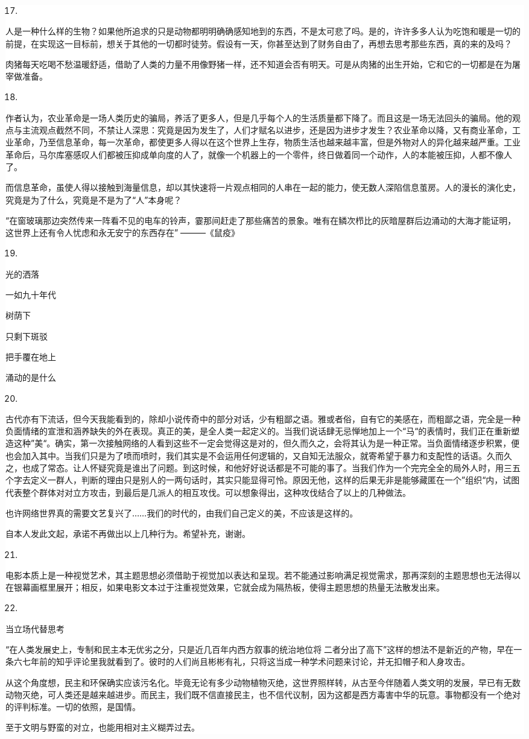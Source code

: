  

17.

人是一种什么样的生物？如果他所追求的只是动物都明明确确感知地到的东西，不是太可悲了吗。是的，许许多多人认为吃饱和暖是一切的前提，在实现这一目标前，想关于其他的一切都时徒劳。假设有一天，你甚至达到了财务自由了，再想去思考那些东西，真的来的及吗？

肉猪每天吃喝不愁温暖舒适，借助了人类的力量不用像野猪一样，还不知道会否有明天。可是从肉猪的出生开始，它和它的一切都是在为屠宰做准备。

18.

作者认为，农业革命是一场人类历史的骗局，养活了更多人，但是几乎每个人的生活质量都下降了。而且这是一场无法回头的骗局。他的观点与主流观点截然不同，不禁让人深思：究竟是因为发生了，人们才赋名以进步，还是因为进步才发生？农业革命以降，又有商业革命，工业革命，乃至信息革命，每一次革命，都使更多人得以在这个世界上生存，物质生活也越来越丰富，但是外物对人的异化越来越严重。工业革命后，马尔库塞感叹人们都被压抑成单向度的人了，就像一个机器上的一个零件，终日做着同一个动作，人的本能被压抑，人都不像人了。

而信息革命，虽使人得以接触到海量信息，却以其快速将一片观点相同的人串在一起的能力，使无数人深陷信息茧房。人的漫长的演化史，究竟是为了什么，究竟是不是为了“人”本身呢？

 

“在窗玻璃那边突然传来一阵看不见的电车的铃声，霎那间赶走了那些痛苦的景象。唯有在鳞次栉比的灰暗屋群后边涌动的大海才能证明，这世界上还有令人忧虑和永无安宁的东西存在”   ———《鼠疫》

19.

光的洒落

一如九十年代

树荫下

只剩下斑驳

把手覆在地上

涌动的是什么

20.

古代亦有下流话，但今天我能看到的，除却小说传奇中的部分对话，少有粗鄙之语。雅或者俗，自有它的美感在，而粗鄙之语，完全是一种负面情绪的宣泄和涵养缺失的外在表现。真正的美，是全人类一起定义的。当我们说话肆无忌惮地加上一个“马“的表情时，我们正在重新塑造这种”美“。确实，第一次接触网络的人看到这些不一定会觉得这是对的，但久而久之，会将其认为是一种正常。当负面情绪逐步积累，便也会加入其中。当我们只是为了喷而喷时，我们其实是不会运用任何逻辑的，又自知无法服众，就寄希望于暴力和支配性的话语。久而久之，也成了常态。让人怀疑究竟是谁出了问题。到这时候，和他好好说话都是不可能的事了。当我们作为一个完完全全的局外人时，用三五个字去定义一群人，判断的理由只是别人的一两句话时，其实只能显得可怜。原因无他，这样的后果无非是能够藏匿在一个”组织“内，试图代表整个群体对对立方攻击，到最后是几派人的相互攻伐。可以想象得出，这种攻伐结合了以上的几种做法。

也许网络世界真的需要文艺复兴了……我们的时代的，由我们自己定义的美，不应该是这样的。

自本人发此文起，承诺不再做出以上几种行为。希望补充，谢谢。

21.

电影本质上是一种视觉艺术，其主题思想必须借助于视觉加以表达和呈现。若不能通过影响满足视觉需求，那再深刻的主题思想也无法得以在银幕画框里展开；相反，如果电影文本过于注重视觉效果，它就会成为隔热板，使得主题思想的热量无法散发出来。 

   22.

当立场代替思考

“在人类发展史上，专制和民主本无优劣之分，只是近几百年内西方叙事的统治地位将 二者分出了高下”这样的想法不是新近的产物，早在一条六七年前的知乎评论里我就看到了。彼时的人们尚且彬彬有礼，只将这当成一种学术问题来讨论，并无扣帽子和人身攻击。

从这个角度想，民主和环保确实应该污名化。毕竟无论有多少动物植物灭绝，这世界照样转，从古至今伴随着人类文明的发展，早已有无数动物灭绝，可人类还是越来越进步。而民主，我们既不信直接民主，也不信代议制，因为这都是西方毒害中华的玩意。事物都没有一个绝对的评判标准。一切的依照，是国情。

至于文明与野蛮的对立，也能用相对主义糊弄过去。
